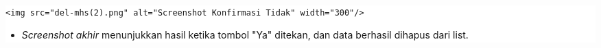     <img src="del-mhs(2).png" alt="Screenshot Konfirmasi Tidak" width="300"/>
  - *Screenshot akhir* menunjukkan hasil ketika tombol "Ya" ditekan, dan data berhasil dihapus dari list.